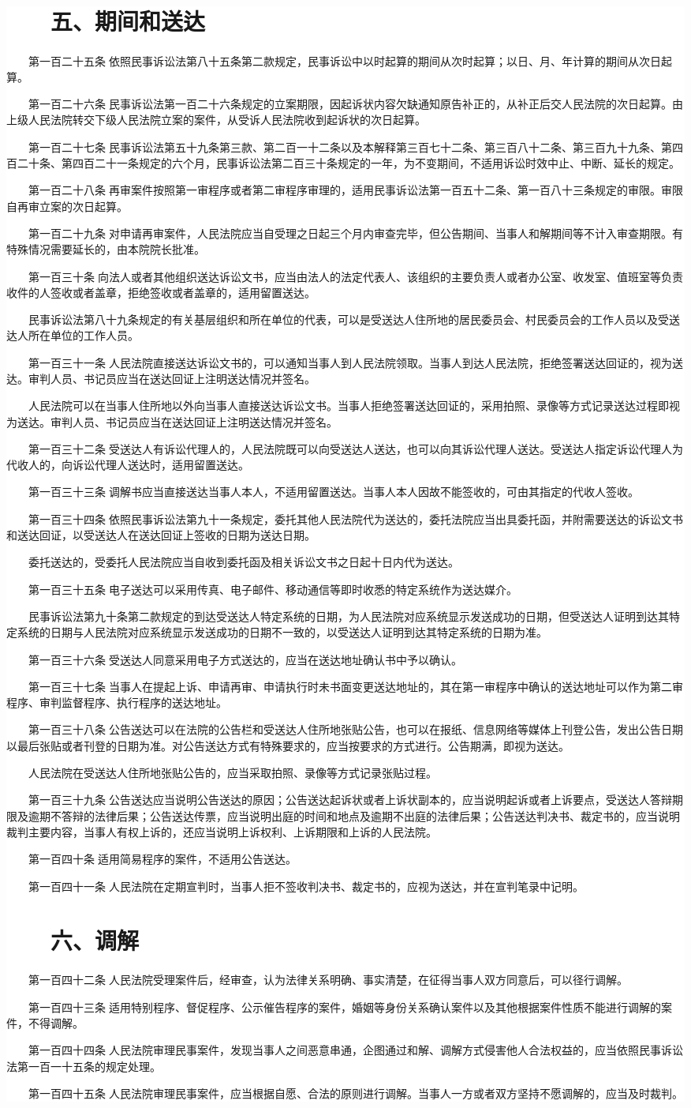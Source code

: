 #   五、期间和送达

  第一百二十五条  依照民事诉讼法第八十五条第二款规定，民事诉讼中以时起算的期间从次时起算；以日、月、年计算的期间从次日起算。

  第一百二十六条  民事诉讼法第一百二十六条规定的立案期限，因起诉状内容欠缺通知原告补正的，从补正后交人民法院的次日起算。由上级人民法院转交下级人民法院立案的案件，从受诉人民法院收到起诉状的次日起算。

  第一百二十七条  民事诉讼法第五十九条第三款、第二百一十二条以及本解释第三百七十二条、第三百八十二条、第三百九十九条、第四百二十条、第四百二十一条规定的六个月，民事诉讼法第二百三十条规定的一年，为不变期间，不适用诉讼时效中止、中断、延长的规定。

  第一百二十八条  再审案件按照第一审程序或者第二审程序审理的，适用民事诉讼法第一百五十二条、第一百八十三条规定的审限。审限自再审立案的次日起算。

  第一百二十九条  对申请再审案件，人民法院应当自受理之日起三个月内审查完毕，但公告期间、当事人和解期间等不计入审查期限。有特殊情况需要延长的，由本院院长批准。

  第一百三十条  向法人或者其他组织送达诉讼文书，应当由法人的法定代表人、该组织的主要负责人或者办公室、收发室、值班室等负责收件的人签收或者盖章，拒绝签收或者盖章的，适用留置送达。

  民事诉讼法第八十九条规定的有关基层组织和所在单位的代表，可以是受送达人住所地的居民委员会、村民委员会的工作人员以及受送达人所在单位的工作人员。

  第一百三十一条  人民法院直接送达诉讼文书的，可以通知当事人到人民法院领取。当事人到达人民法院，拒绝签署送达回证的，视为送达。审判人员、书记员应当在送达回证上注明送达情况并签名。

  人民法院可以在当事人住所地以外向当事人直接送达诉讼文书。当事人拒绝签署送达回证的，采用拍照、录像等方式记录送达过程即视为送达。审判人员、书记员应当在送达回证上注明送达情况并签名。

  第一百三十二条  受送达人有诉讼代理人的，人民法院既可以向受送达人送达，也可以向其诉讼代理人送达。受送达人指定诉讼代理人为代收人的，向诉讼代理人送达时，适用留置送达。

  第一百三十三条  调解书应当直接送达当事人本人，不适用留置送达。当事人本人因故不能签收的，可由其指定的代收人签收。

  第一百三十四条  依照民事诉讼法第九十一条规定，委托其他人民法院代为送达的，委托法院应当出具委托函，并附需要送达的诉讼文书和送达回证，以受送达人在送达回证上签收的日期为送达日期。

  委托送达的，受委托人民法院应当自收到委托函及相关诉讼文书之日起十日内代为送达。

  第一百三十五条  电子送达可以采用传真、电子邮件、移动通信等即时收悉的特定系统作为送达媒介。

  民事诉讼法第九十条第二款规定的到达受送达人特定系统的日期，为人民法院对应系统显示发送成功的日期，但受送达人证明到达其特定系统的日期与人民法院对应系统显示发送成功的日期不一致的，以受送达人证明到达其特定系统的日期为准。

  第一百三十六条  受送达人同意采用电子方式送达的，应当在送达地址确认书中予以确认。

  第一百三十七条  当事人在提起上诉、申请再审、申请执行时未书面变更送达地址的，其在第一审程序中确认的送达地址可以作为第二审程序、审判监督程序、执行程序的送达地址。

  第一百三十八条  公告送达可以在法院的公告栏和受送达人住所地张贴公告，也可以在报纸、信息网络等媒体上刊登公告，发出公告日期以最后张贴或者刊登的日期为准。对公告送达方式有特殊要求的，应当按要求的方式进行。公告期满，即视为送达。

  人民法院在受送达人住所地张贴公告的，应当采取拍照、录像等方式记录张贴过程。

  第一百三十九条  公告送达应当说明公告送达的原因；公告送达起诉状或者上诉状副本的，应当说明起诉或者上诉要点，受送达人答辩期限及逾期不答辩的法律后果；公告送达传票，应当说明出庭的时间和地点及逾期不出庭的法律后果；公告送达判决书、裁定书的，应当说明裁判主要内容，当事人有权上诉的，还应当说明上诉权利、上诉期限和上诉的人民法院。

  第一百四十条  适用简易程序的案件，不适用公告送达。

  第一百四十一条  人民法院在定期宣判时，当事人拒不签收判决书、裁定书的，应视为送达，并在宣判笔录中记明。

#   六、调解

  第一百四十二条  人民法院受理案件后，经审查，认为法律关系明确、事实清楚，在征得当事人双方同意后，可以径行调解。

  第一百四十三条  适用特别程序、督促程序、公示催告程序的案件，婚姻等身份关系确认案件以及其他根据案件性质不能进行调解的案件，不得调解。

  第一百四十四条  人民法院审理民事案件，发现当事人之间恶意串通，企图通过和解、调解方式侵害他人合法权益的，应当依照民事诉讼法第一百一十五条的规定处理。

  第一百四十五条  人民法院审理民事案件，应当根据自愿、合法的原则进行调解。当事人一方或者双方坚持不愿调解的，应当及时裁判。
